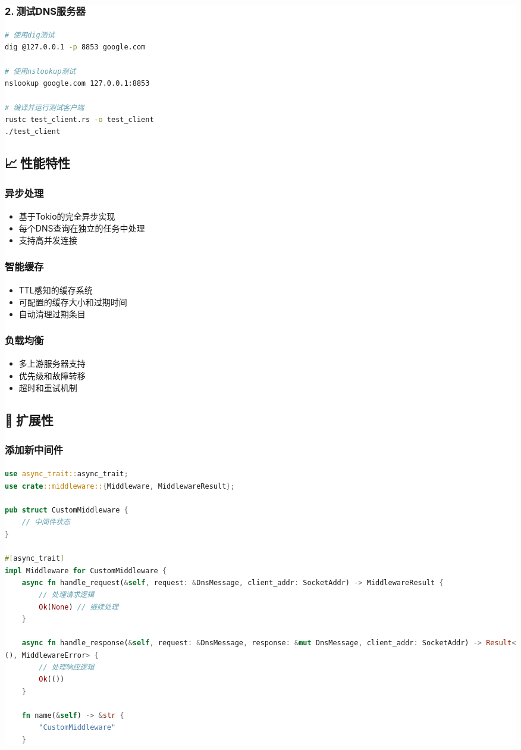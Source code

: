 ### 2. 测试DNS服务器

```bash
# 使用dig测试
dig @127.0.0.1 -p 8853 google.com

# 使用nslookup测试
nslookup google.com 127.0.0.1:8853

# 编译并运行测试客户端
rustc test_client.rs -o test_client
./test_client
```

## 📈 性能特性

### 异步处理

- 基于Tokio的完全异步实现
- 每个DNS查询在独立的任务中处理
- 支持高并发连接

### 智能缓存

- TTL感知的缓存系统
- 可配置的缓存大小和过期时间
- 自动清理过期条目

### 负载均衡

- 多上游服务器支持
- 优先级和故障转移
- 超时和重试机制

## 🔧 扩展性

### 添加新中间件

```rust
use async_trait::async_trait;
use crate::middleware::{Middleware, MiddlewareResult};

pub struct CustomMiddleware {
    // 中间件状态
}

#[async_trait]
impl Middleware for CustomMiddleware {
    async fn handle_request(&self, request: &DnsMessage, client_addr: SocketAddr) -> MiddlewareResult {
        // 处理请求逻辑
        Ok(None) // 继续处理
    }

    async fn handle_response(&self, request: &DnsMessage, response: &mut DnsMessage, client_addr: SocketAddr) -> Result<(), MiddlewareError> {
        // 处理响应逻辑
        Ok(())
    }

    fn name(&self) -> &str {
        "CustomMiddleware"
    }
```